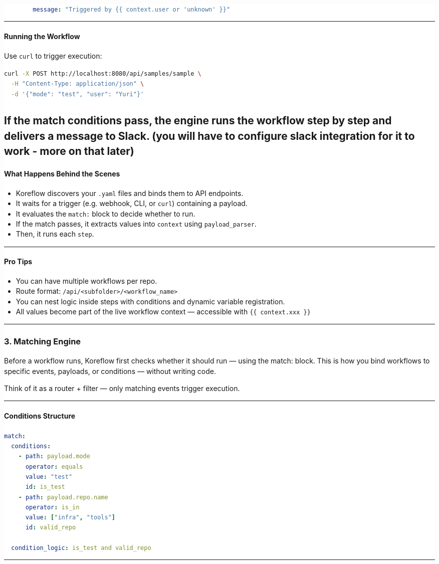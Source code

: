 ```yaml
        message: "Triggered by {{ context.user or 'unknown' }}"
```

---

#### Running the Workflow

Use `curl` to trigger execution:

```bash
curl -X POST http://localhost:8080/api/samples/sample \
  -H "Content-Type: application/json" \
  -d '{"mode": "test", "user": "Yuri"}'
```

If the match conditions pass, the engine runs the workflow step by step and delivers a message to Slack.
(you will have to configure slack integration for it to work - more on that later)
---

#### What Happens Behind the Scenes

- Koreflow discovers your `.yaml` files and binds them to API endpoints.
- It waits for a trigger (e.g. webhook, CLI, or `curl`) containing a payload.
- It evaluates the `match:` block to decide whether to run.
- If the match passes, it extracts values into `context` using `payload_parser`.
- Then, it runs each `step`.

---

#### Pro Tips

- You can have multiple workflows per repo.
- Route format: `/api/<subfolder>/<workflow_name>`
- You can nest logic inside steps with conditions and dynamic variable registration.
- All values become part of the live workflow context — accessible with `{{ context.xxx }}`


---


### 3. Matching Engine

Before a workflow runs, Koreflow first checks whether it should run — using the match: block. This is how you bind workflows to specific events, payloads, or conditions — without writing code.

Think of it as a router + filter — only matching events trigger execution.

---

#### Conditions Structure

```yaml
match:
  conditions:
    - path: payload.mode
      operator: equals
      value: "test"
      id: is_test
    - path: payload.repo.name
      operator: is_in
      value: ["infra", "tools"]
      id: valid_repo

  condition_logic: is_test and valid_repo
```

---